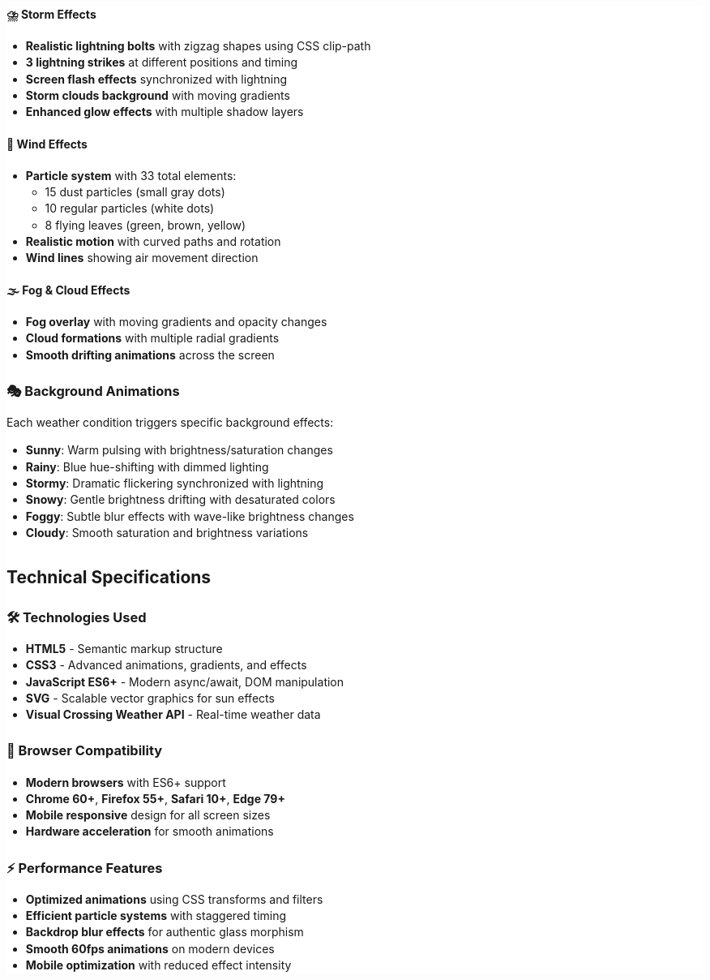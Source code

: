 #### ⛈️ Storm Effects
- **Realistic lightning bolts** with zigzag shapes using CSS clip-path
- **3 lightning strikes** at different positions and timing
- **Screen flash effects** synchronized with lightning
- **Storm clouds background** with moving gradients
- **Enhanced glow effects** with multiple shadow layers

#### 💨 Wind Effects
- **Particle system** with 33 total elements:
  - 15 dust particles (small gray dots)
  - 10 regular particles (white dots)
  - 8 flying leaves (green, brown, yellow)
- **Realistic motion** with curved paths and rotation
- **Wind lines** showing air movement direction

#### 🌫️ Fog & Cloud Effects
- **Fog overlay** with moving gradients and opacity changes
- **Cloud formations** with multiple radial gradients
- **Smooth drifting animations** across the screen

### 🎭 Background Animations
Each weather condition triggers specific background effects:

- **Sunny**: Warm pulsing with brightness/saturation changes
- **Rainy**: Blue hue-shifting with dimmed lighting
- **Stormy**: Dramatic flickering synchronized with lightning
- **Snowy**: Gentle brightness drifting with desaturated colors
- **Foggy**: Subtle blur effects with wave-like brightness changes
- **Cloudy**: Smooth saturation and brightness variations

## Technical Specifications

### 🛠️ Technologies Used
- **HTML5** - Semantic markup structure
- **CSS3** - Advanced animations, gradients, and effects
- **JavaScript ES6+** - Modern async/await, DOM manipulation
- **SVG** - Scalable vector graphics for sun effects
- **Visual Crossing Weather API** - Real-time weather data

### 📱 Browser Compatibility
- **Modern browsers** with ES6+ support
- **Chrome 60+**, **Firefox 55+**, **Safari 10+**, **Edge 79+**
- **Mobile responsive** design for all screen sizes
- **Hardware acceleration** for smooth animations

### ⚡ Performance Features
- **Optimized animations** using CSS transforms and filters
- **Efficient particle systems** with staggered timing
- **Backdrop blur effects** for authentic glass morphism
- **Smooth 60fps animations** on modern devices
- **Mobile optimization** with reduced effect intensity
